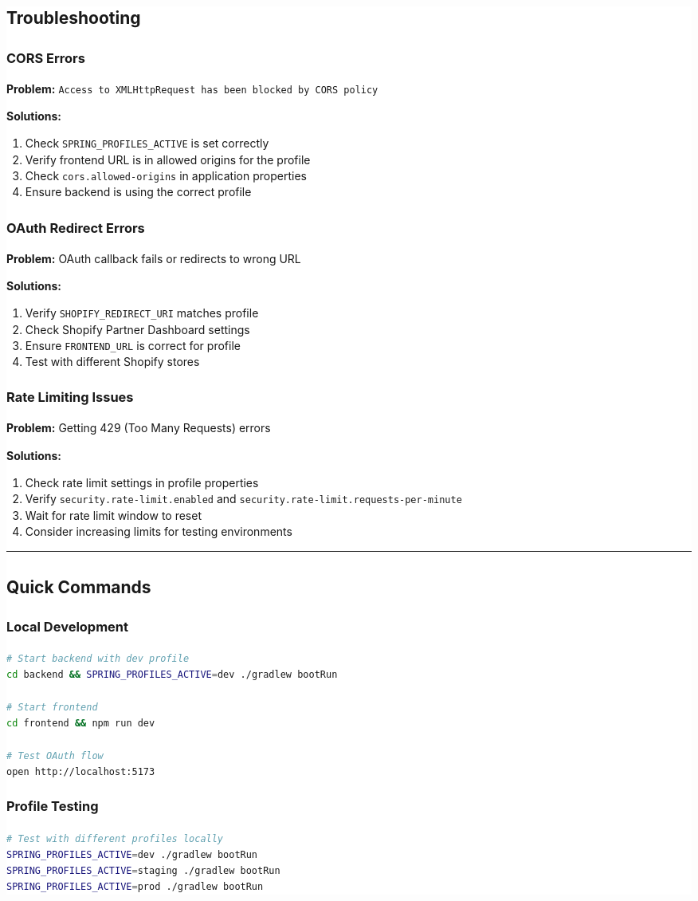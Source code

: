 
## Troubleshooting

### CORS Errors
**Problem:** `Access to XMLHttpRequest has been blocked by CORS policy`

**Solutions:**
1. Check `SPRING_PROFILES_ACTIVE` is set correctly
2. Verify frontend URL is in allowed origins for the profile
3. Check `cors.allowed-origins` in application properties
4. Ensure backend is using the correct profile

### OAuth Redirect Errors
**Problem:** OAuth callback fails or redirects to wrong URL

**Solutions:**
1. Verify `SHOPIFY_REDIRECT_URI` matches profile
2. Check Shopify Partner Dashboard settings
3. Ensure `FRONTEND_URL` is correct for profile
4. Test with different Shopify stores

### Rate Limiting Issues
**Problem:** Getting 429 (Too Many Requests) errors

**Solutions:**
1. Check rate limit settings in profile properties
2. Verify `security.rate-limit.enabled` and `security.rate-limit.requests-per-minute`
3. Wait for rate limit window to reset
4. Consider increasing limits for testing environments

---

## Quick Commands

### Local Development
```bash
# Start backend with dev profile
cd backend && SPRING_PROFILES_ACTIVE=dev ./gradlew bootRun

# Start frontend
cd frontend && npm run dev

# Test OAuth flow
open http://localhost:5173
```

### Profile Testing
```bash
# Test with different profiles locally
SPRING_PROFILES_ACTIVE=dev ./gradlew bootRun
SPRING_PROFILES_ACTIVE=staging ./gradlew bootRun
SPRING_PROFILES_ACTIVE=prod ./gradlew bootRun
```
